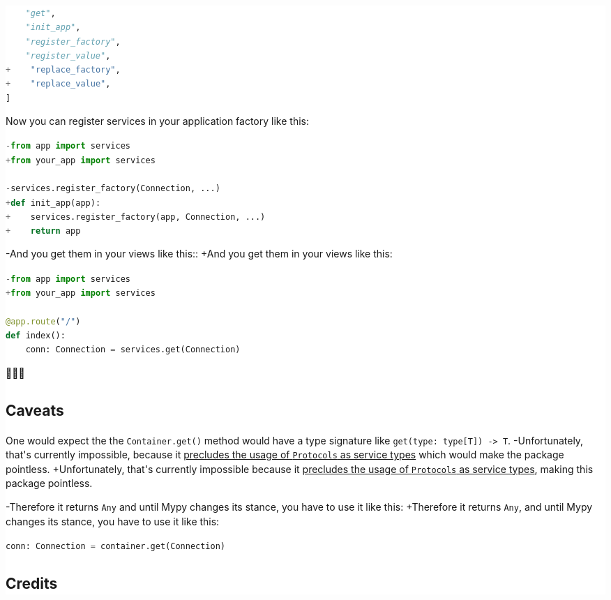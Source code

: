  ```python
     "get",
     "init_app",
     "register_factory",
     "register_value",
+    "replace_factory",
+    "replace_value",
 ]
 ```
 
 Now you can register services in your application factory like this:
 
 ```python
-from app import services
+from your_app import services
 
-services.register_factory(Connection, ...)
+def init_app(app):
+    services.register_factory(app, Connection, ...)
+    return app
 ```
 
-And you get them in your views like this::
+And you get them in your views like this:
 
 ```python
-from app import services
+from your_app import services
 
 @app.route("/")
 def index():
     conn: Connection = services.get(Connection)
 ```
 
 🧑‍🍳💋
 
 
 ## Caveats
 
 One would expect the the `Container.get()` method would have a type signature like `get(type: type[T]) -> T`.
-Unfortunately, that's currently impossible, because it [precludes the usage of `Protocols` as service types](https://github.com/python/mypy/issues/4717) which would make the package pointless.
+Unfortunately, that's currently impossible because it [precludes the usage of `Protocols` as service types](https://github.com/python/mypy/issues/4717), making this package pointless.
 
-Therefore it returns `Any` and until Mypy changes its stance, you have to use it like this:
+Therefore it returns `Any`, and until Mypy changes its stance, you have to use it like this:
 
 ```python
 conn: Connection = container.get(Connection)
 ```
 
 
 ## Credits
 